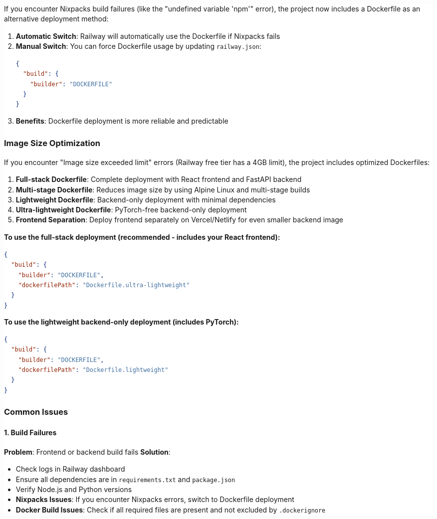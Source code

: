 If you encounter Nixpacks build failures (like the "undefined variable 'npm'" error), the project now includes a Dockerfile as an alternative deployment method:

1. **Automatic Switch**: Railway will automatically use the Dockerfile if Nixpacks fails
2. **Manual Switch**: You can force Dockerfile usage by updating `railway.json`:
   ```json
   {
     "build": {
       "builder": "DOCKERFILE"
     }
   }
   ```
3. **Benefits**: Dockerfile deployment is more reliable and predictable

### Image Size Optimization

If you encounter "Image size exceeded limit" errors (Railway free tier has a 4GB limit), the project includes optimized Dockerfiles:

1. **Full-stack Dockerfile**: Complete deployment with React frontend and FastAPI backend
2. **Multi-stage Dockerfile**: Reduces image size by using Alpine Linux and multi-stage builds
3. **Lightweight Dockerfile**: Backend-only deployment with minimal dependencies
4. **Ultra-lightweight Dockerfile**: PyTorch-free backend-only deployment
5. **Frontend Separation**: Deploy frontend separately on Vercel/Netlify for even smaller backend image

**To use the full-stack deployment (recommended - includes your React frontend):**
```json
{
  "build": {
    "builder": "DOCKERFILE",
    "dockerfilePath": "Dockerfile.ultra-lightweight"
  }
}
```

**To use the lightweight backend-only deployment (includes PyTorch):**
```json
{
  "build": {
    "builder": "DOCKERFILE",
    "dockerfilePath": "Dockerfile.lightweight"
  }
}
```

### Common Issues

#### 1. Build Failures
**Problem**: Frontend or backend build fails
**Solution**: 
- Check logs in Railway dashboard
- Ensure all dependencies are in `requirements.txt` and `package.json`
- Verify Node.js and Python versions
- **Nixpacks Issues**: If you encounter Nixpacks errors, switch to Dockerfile deployment
- **Docker Build Issues**: Check if all required files are present and not excluded by `.dockerignore`

